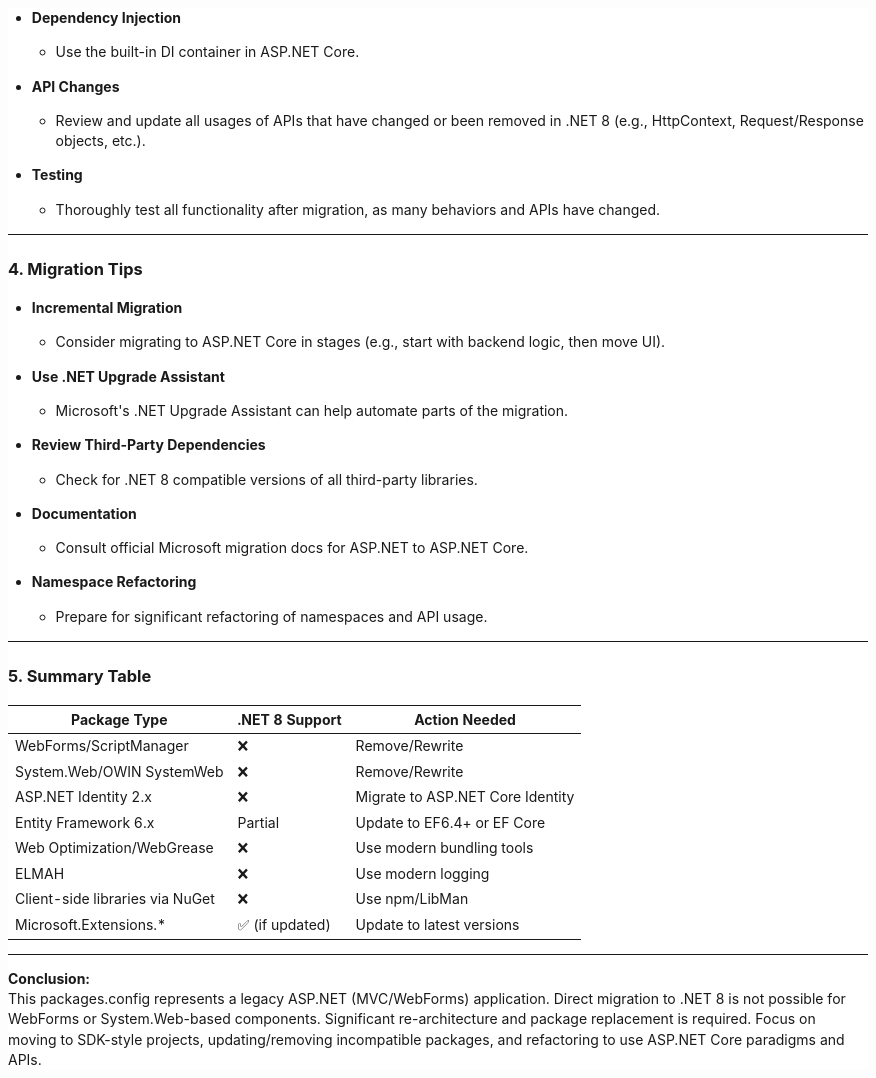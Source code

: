 - **Dependency Injection**
  - Use the built-in DI container in ASP.NET Core.

- **API Changes**
  - Review and update all usages of APIs that have changed or been removed in .NET 8 (e.g., HttpContext, Request/Response objects, etc.).

- **Testing**
  - Thoroughly test all functionality after migration, as many behaviors and APIs have changed.

---

### 4. Migration Tips

- **Incremental Migration**
  - Consider migrating to ASP.NET Core in stages (e.g., start with backend logic, then move UI).

- **Use .NET Upgrade Assistant**
  - Microsoft's .NET Upgrade Assistant can help automate parts of the migration.

- **Review Third-Party Dependencies**
  - Check for .NET 8 compatible versions of all third-party libraries.

- **Documentation**
  - Consult official Microsoft migration docs for ASP.NET to ASP.NET Core.

- **Namespace Refactoring**
  - Prepare for significant refactoring of namespaces and API usage.

---

### 5. Summary Table

| Package Type                  | .NET 8 Support | Action Needed                       |
|-------------------------------|----------------|-------------------------------------|
| WebForms/ScriptManager        | ❌             | Remove/Rewrite                      |
| System.Web/OWIN SystemWeb     | ❌             | Remove/Rewrite                      |
| ASP.NET Identity 2.x          | ❌             | Migrate to ASP.NET Core Identity    |
| Entity Framework 6.x          | Partial        | Update to EF6.4+ or EF Core         |
| Web Optimization/WebGrease    | ❌             | Use modern bundling tools           |
| ELMAH                        | ❌             | Use modern logging                  |
| Client-side libraries via NuGet| ❌            | Use npm/LibMan                      |
| Microsoft.Extensions.*        | ✅ (if updated)| Update to latest versions           |

---

**Conclusion:**  
This packages.config represents a legacy ASP.NET (MVC/WebForms) application. Direct migration to .NET 8 is not possible for WebForms or System.Web-based components. Significant re-architecture and package replacement is required. Focus on moving to SDK-style projects, updating/removing incompatible packages, and refactoring to use ASP.NET Core paradigms and APIs.

